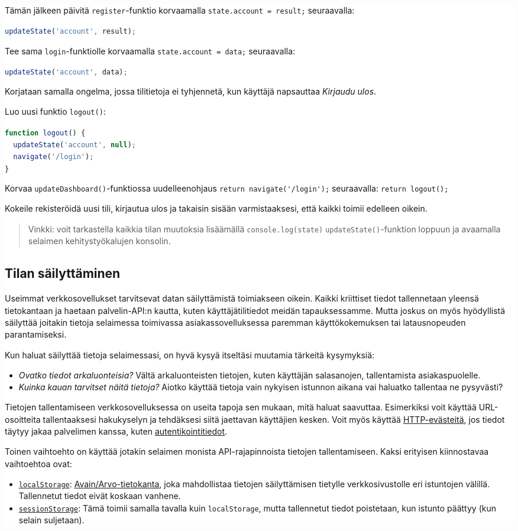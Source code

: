 Tämän jälkeen päivitä `register`-funktio korvaamalla `state.account = result;` seuraavalla:

```js
updateState('account', result);
```

Tee sama `login`-funktiolle korvaamalla `state.account = data;` seuraavalla:

```js
updateState('account', data);
```

Korjataan samalla ongelma, jossa tilitietoja ei tyhjennetä, kun käyttäjä napsauttaa *Kirjaudu ulos*.

Luo uusi funktio `logout()`:

```js
function logout() {
  updateState('account', null);
  navigate('/login');
}
```

Korvaa `updateDashboard()`-funktiossa uudelleenohjaus `return navigate('/login');` seuraavalla: `return logout();`

Kokeile rekisteröidä uusi tili, kirjautua ulos ja takaisin sisään varmistaaksesi, että kaikki toimii edelleen oikein.

> Vinkki: voit tarkastella kaikkia tilan muutoksia lisäämällä `console.log(state)` `updateState()`-funktion loppuun ja avaamalla selaimen kehitystyökalujen konsolin.

## Tilan säilyttäminen

Useimmat verkkosovellukset tarvitsevat datan säilyttämistä toimiakseen oikein. Kaikki kriittiset tiedot tallennetaan yleensä tietokantaan ja haetaan palvelin-API:n kautta, kuten käyttäjätilitiedot meidän tapauksessamme. Mutta joskus on myös hyödyllistä säilyttää joitakin tietoja selaimessa toimivassa asiakassovelluksessa paremman käyttökokemuksen tai latausnopeuden parantamiseksi.

Kun haluat säilyttää tietoja selaimessasi, on hyvä kysyä itseltäsi muutamia tärkeitä kysymyksiä:

- *Ovatko tiedot arkaluonteisia?* Vältä arkaluonteisten tietojen, kuten käyttäjän salasanojen, tallentamista asiakaspuolelle.
- *Kuinka kauan tarvitset näitä tietoja?* Aiotko käyttää tietoja vain nykyisen istunnon aikana vai haluatko tallentaa ne pysyvästi?

Tietojen tallentamiseen verkkosovelluksessa on useita tapoja sen mukaan, mitä haluat saavuttaa. Esimerkiksi voit käyttää URL-osoitteita tallentaaksesi hakukyselyn ja tehdäksesi siitä jaettavan käyttäjien kesken. Voit myös käyttää [HTTP-evästeitä](https://developer.mozilla.org/docs/Web/HTTP/Cookies), jos tiedot täytyy jakaa palvelimen kanssa, kuten [autentikointitiedot](https://en.wikipedia.org/wiki/Authentication).

Toinen vaihtoehto on käyttää jotakin selaimen monista API-rajapinnoista tietojen tallentamiseen. Kaksi erityisen kiinnostavaa vaihtoehtoa ovat:

- [`localStorage`](https://developer.mozilla.org/docs/Web/API/Window/localStorage): [Avain/Arvo-tietokanta](https://en.wikipedia.org/wiki/Key%E2%80%93value_database), joka mahdollistaa tietojen säilyttämisen tietylle verkkosivustolle eri istuntojen välillä. Tallennetut tiedot eivät koskaan vanhene.
- [`sessionStorage`](https://developer.mozilla.org/docs/Web/API/Window/sessionStorage): Tämä toimii samalla tavalla kuin `localStorage`, mutta tallennetut tiedot poistetaan, kun istunto päättyy (kun selain suljetaan).
